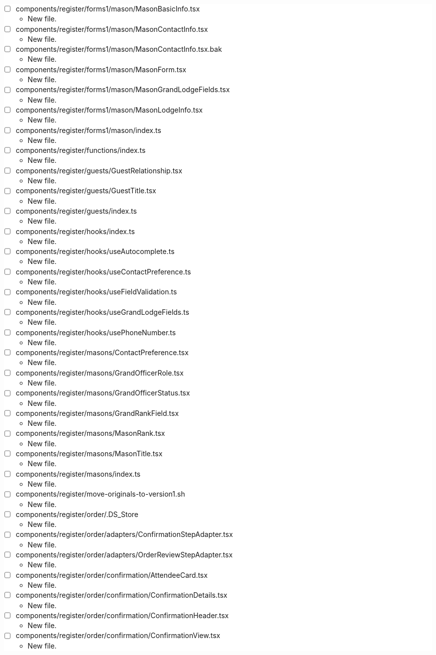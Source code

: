 - [ ] components/register/forms1/mason/MasonBasicInfo.tsx
  - New file.
- [ ] components/register/forms1/mason/MasonContactInfo.tsx
  - New file.
- [ ] components/register/forms1/mason/MasonContactInfo.tsx.bak
  - New file.
- [ ] components/register/forms1/mason/MasonForm.tsx
  - New file.
- [ ] components/register/forms1/mason/MasonGrandLodgeFields.tsx
  - New file.
- [ ] components/register/forms1/mason/MasonLodgeInfo.tsx
  - New file.
- [ ] components/register/forms1/mason/index.ts
  - New file.
- [ ] components/register/functions/index.ts
  - New file.
- [ ] components/register/guests/GuestRelationship.tsx
  - New file.
- [ ] components/register/guests/GuestTitle.tsx
  - New file.
- [ ] components/register/guests/index.ts
  - New file.
- [ ] components/register/hooks/index.ts
  - New file.
- [ ] components/register/hooks/useAutocomplete.ts
  - New file.
- [ ] components/register/hooks/useContactPreference.ts
  - New file.
- [ ] components/register/hooks/useFieldValidation.ts
  - New file.
- [ ] components/register/hooks/useGrandLodgeFields.ts
  - New file.
- [ ] components/register/hooks/usePhoneNumber.ts
  - New file.
- [ ] components/register/masons/ContactPreference.tsx
  - New file.
- [ ] components/register/masons/GrandOfficerRole.tsx
  - New file.
- [ ] components/register/masons/GrandOfficerStatus.tsx
  - New file.
- [ ] components/register/masons/GrandRankField.tsx
  - New file.
- [ ] components/register/masons/MasonRank.tsx
  - New file.
- [ ] components/register/masons/MasonTitle.tsx
  - New file.
- [ ] components/register/masons/index.ts
  - New file.
- [ ] components/register/move-originals-to-version1.sh
  - New file.
- [ ] components/register/order/.DS_Store
  - New file.
- [ ] components/register/order/adapters/ConfirmationStepAdapter.tsx
  - New file.
- [ ] components/register/order/adapters/OrderReviewStepAdapter.tsx
  - New file.
- [ ] components/register/order/confirmation/AttendeeCard.tsx
  - New file.
- [ ] components/register/order/confirmation/ConfirmationDetails.tsx
  - New file.
- [ ] components/register/order/confirmation/ConfirmationHeader.tsx
  - New file.
- [ ] components/register/order/confirmation/ConfirmationView.tsx
  - New file.